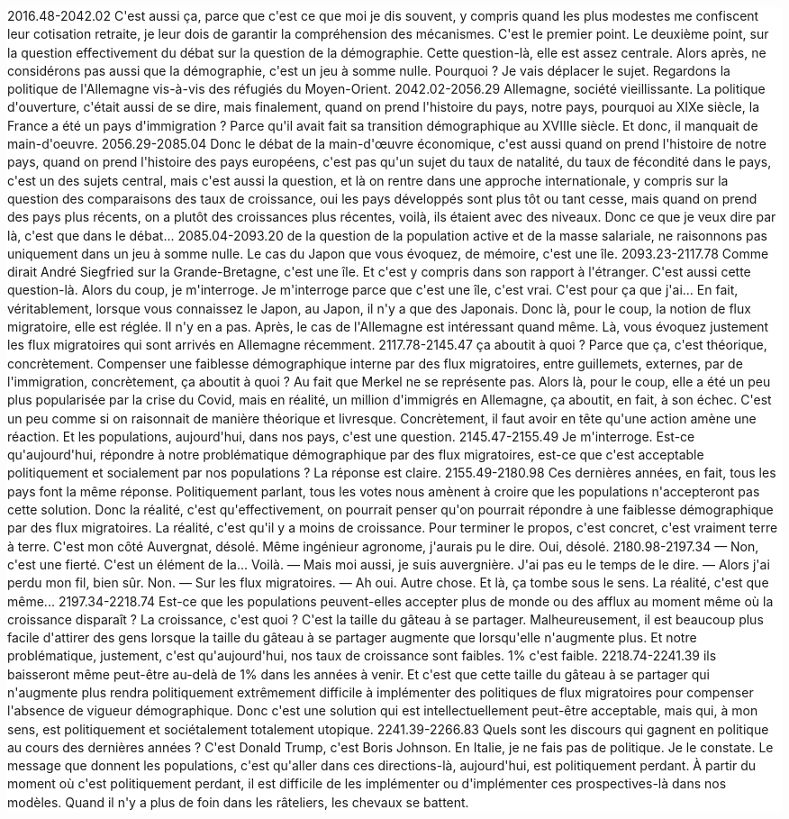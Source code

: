 2016.48-2042.02   C'est aussi ça, parce que c'est ce que moi je dis souvent, y compris quand les plus modestes me confiscent leur cotisation retraite, je leur dois de garantir la compréhension des mécanismes. C'est le premier point. Le deuxième point, sur la question effectivement du débat sur la question de la démographie. Cette question-là, elle est assez centrale. Alors après, ne considérons pas aussi que la démographie, c'est un jeu à somme nulle. Pourquoi ? Je vais déplacer le sujet. Regardons la politique de l'Allemagne vis-à-vis des réfugiés du Moyen-Orient.
2042.02-2056.29   Allemagne, société vieillissante. La politique d'ouverture, c'était aussi de se dire, mais finalement, quand on prend l'histoire du pays, notre pays, pourquoi au XIXe siècle, la France a été un pays d'immigration ? Parce qu'il avait fait sa transition démographique au XVIIIe siècle. Et donc, il manquait de main-d'oeuvre.
2056.29-2085.04   Donc le débat de la main-d'œuvre économique, c'est aussi quand on prend l'histoire de notre pays, quand on prend l'histoire des pays européens, c'est pas qu'un sujet du taux de natalité, du taux de fécondité dans le pays, c'est un des sujets central, mais c'est aussi la question, et là on rentre dans une approche internationale, y compris sur la question des comparaisons des taux de croissance, oui les pays développés sont plus tôt ou tant cesse, mais quand on prend des pays plus récents, on a plutôt des croissances plus récentes, voilà, ils étaient avec des niveaux. Donc ce que je veux dire par là, c'est que dans le débat...
2085.04-2093.20   de la question de la population active et de la masse salariale, ne raisonnons pas uniquement dans un jeu à somme nulle. Le cas du Japon que vous évoquez, de mémoire, c'est une île.
2093.23-2117.78   Comme dirait André Siegfried sur la Grande-Bretagne, c'est une île. Et c'est y compris dans son rapport à l'étranger. C'est aussi cette question-là. Alors du coup, je m'interroge. Je m'interroge parce que c'est une île, c'est vrai. C'est pour ça que j'ai... En fait, véritablement, lorsque vous connaissez le Japon, au Japon, il n'y a que des Japonais. Donc là, pour le coup, la notion de flux migratoire, elle est réglée. Il n'y en a pas. Après, le cas de l'Allemagne est intéressant quand même. Là, vous évoquez justement les flux migratoires qui sont arrivés en Allemagne récemment.
2117.78-2145.47   ça aboutit à quoi ? Parce que ça, c'est théorique, concrètement. Compenser une faiblesse démographique interne par des flux migratoires, entre guillemets, externes, par de l'immigration, concrètement, ça aboutit à quoi ? Au fait que Merkel ne se représente pas. Alors là, pour le coup, elle a été un peu plus popularisée par la crise du Covid, mais en réalité, un million d'immigrés en Allemagne, ça aboutit, en fait, à son échec. C'est un peu comme si on raisonnait de manière théorique et livresque. Concrètement, il faut avoir en tête qu'une action amène une réaction. Et les populations, aujourd'hui, dans nos pays, c'est une question.
2145.47-2155.49   Je m'interroge. Est-ce qu'aujourd'hui, répondre à notre problématique démographique par des flux migratoires, est-ce que c'est acceptable politiquement et socialement par nos populations ? La réponse est claire.
2155.49-2180.98   Ces dernières années, en fait, tous les pays font la même réponse. Politiquement parlant, tous les votes nous amènent à croire que les populations n'accepteront pas cette solution. Donc la réalité, c'est qu'effectivement, on pourrait penser qu'on pourrait répondre à une faiblesse démographique par des flux migratoires. La réalité, c'est qu'il y a moins de croissance. Pour terminer le propos, c'est concret, c'est vraiment terre à terre. C'est mon côté Auvergnat, désolé. Même ingénieur agronome, j'aurais pu le dire. Oui, désolé.
2180.98-2197.34   — Non, c'est une fierté. C'est un élément de la... Voilà. — Mais moi aussi, je suis auvergnière. J'ai pas eu le temps de le dire. — Alors j'ai perdu mon fil, bien sûr. Non. — Sur les flux migratoires. — Ah oui. Autre chose. Et là, ça tombe sous le sens. La réalité, c'est que même...
2197.34-2218.74   Est-ce que les populations peuvent-elles accepter plus de monde ou des afflux au moment même où la croissance disparaît ? La croissance, c'est quoi ? C'est la taille du gâteau à se partager. Malheureusement, il est beaucoup plus facile d'attirer des gens lorsque la taille du gâteau à se partager augmente que lorsqu'elle n'augmente plus. Et notre problématique, justement, c'est qu'aujourd'hui, nos taux de croissance sont faibles. 1% c'est faible.
2218.74-2241.39   ils baisseront même peut-être au-delà de 1% dans les années à venir. Et c'est que cette taille du gâteau à se partager qui n'augmente plus rendra politiquement extrêmement difficile à implémenter des politiques de flux migratoires pour compenser l'absence de vigueur démographique. Donc c'est une solution qui est intellectuellement peut-être acceptable, mais qui, à mon sens, est politiquement et sociétalement totalement utopique.
2241.39-2266.83   Quels sont les discours qui gagnent en politique au cours des dernières années ? C'est Donald Trump, c'est Boris Johnson. En Italie, je ne fais pas de politique. Je le constate. Le message que donnent les populations, c'est qu'aller dans ces directions-là, aujourd'hui, est politiquement perdant. À partir du moment où c'est politiquement perdant, il est difficile de les implémenter ou d'implémenter ces prospectives-là dans nos modèles. Quand il n'y a plus de foin dans les râteliers, les chevaux se battent.